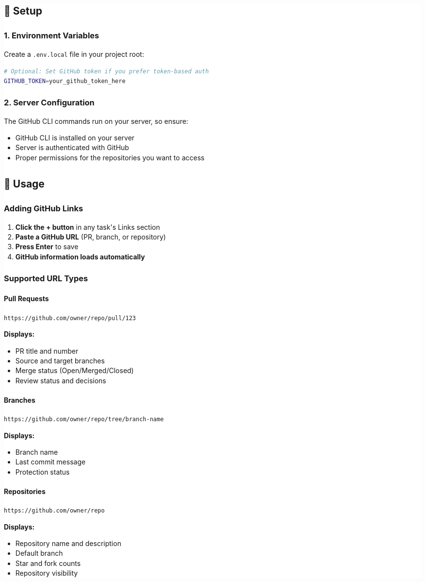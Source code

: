 ## 🔧 **Setup**

### **1. Environment Variables**
Create a `.env.local` file in your project root:
```bash
# Optional: Set GitHub token if you prefer token-based auth
GITHUB_TOKEN=your_github_token_here
```

### **2. Server Configuration**
The GitHub CLI commands run on your server, so ensure:
- GitHub CLI is installed on your server
- Server is authenticated with GitHub
- Proper permissions for the repositories you want to access

## 📱 **Usage**

### **Adding GitHub Links**
1. **Click the + button** in any task's Links section
2. **Paste a GitHub URL** (PR, branch, or repository)
3. **Press Enter** to save
4. **GitHub information loads automatically**

### **Supported URL Types**

#### **Pull Requests**
```
https://github.com/owner/repo/pull/123
```
**Displays:**
- PR title and number
- Source and target branches
- Merge status (Open/Merged/Closed)
- Review status and decisions

#### **Branches**
```
https://github.com/owner/repo/tree/branch-name
```
**Displays:**
- Branch name
- Last commit message
- Protection status

#### **Repositories**
```
https://github.com/owner/repo
```
**Displays:**
- Repository name and description
- Default branch
- Star and fork counts
- Repository visibility
